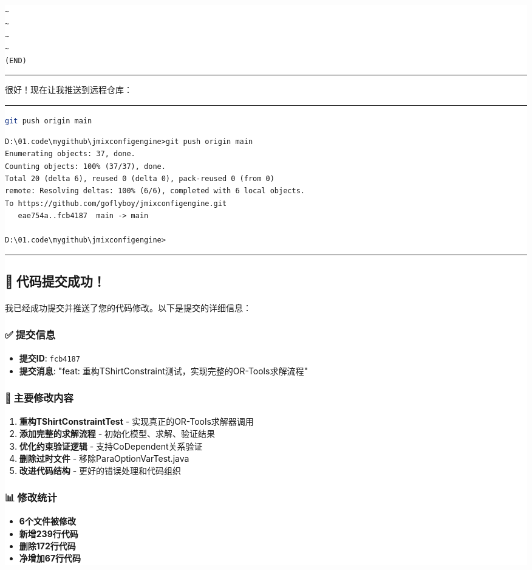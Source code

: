 ```
~
~
~
~
(END)
```

---

很好！现在让我推送到远程仓库：


---

```bash
git push origin main
```

```
D:\01.code\mygithub\jmixconfigengine>git push origin main
Enumerating objects: 37, done.       
Counting objects: 100% (37/37), done.
Total 20 (delta 6), reused 0 (delta 0), pack-reused 0 (from 0)
remote: Resolving deltas: 100% (6/6), completed with 6 local objects.
To https://github.com/goflyboy/jmixconfigengine.git
   eae754a..fcb4187  main -> main

D:\01.code\mygithub\jmixconfigengine>
```

---

## 🎉 代码提交成功！

我已经成功提交并推送了您的代码修改。以下是提交的详细信息：

### ✅ 提交信息
- **提交ID**: `fcb4187`
- **提交消息**: "feat: 重构TShirtConstraint测试，实现完整的OR-Tools求解流程"

### 📝 主要修改内容
1. **重构TShirtConstraintTest** - 实现真正的OR-Tools求解器调用
2. **添加完整的求解流程** - 初始化模型、求解、验证结果
3. **优化约束验证逻辑** - 支持CoDependent关系验证
4. **删除过时文件** - 移除ParaOptionVarTest.java
5. **改进代码结构** - 更好的错误处理和代码组织

### 📊 修改统计
- **6个文件被修改**
- **新增239行代码**
- **删除172行代码**
- **净增加67行代码**
